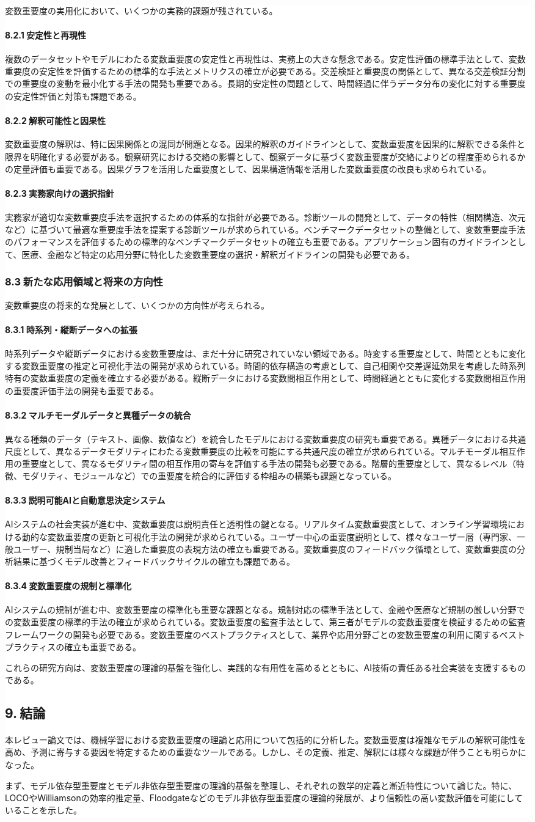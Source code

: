 変数重要度の実用化において、いくつかの実務的課題が残されている。

#### 8.2.1 安定性と再現性

複数のデータセットやモデルにわたる変数重要度の安定性と再現性は、実務上の大きな懸念である。安定性評価の標準手法として、変数重要度の安定性を評価するための標準的な手法とメトリクスの確立が必要である。交差検証と重要度の関係として、異なる交差検証分割での重要度の変動を最小化する手法の開発も重要である。長期的安定性の問題として、時間経過に伴うデータ分布の変化に対する重要度の安定性評価と対策も課題である。

#### 8.2.2 解釈可能性と因果性

変数重要度の解釈は、特に因果関係との混同が問題となる。因果的解釈のガイドラインとして、変数重要度を因果的に解釈できる条件と限界を明確化する必要がある。観察研究における交絡の影響として、観察データに基づく変数重要度が交絡によりどの程度歪められるかの定量評価も重要である。因果グラフを活用した重要度として、因果構造情報を活用した変数重要度の改良も求められている。

#### 8.2.3 実務家向けの選択指針

実務家が適切な変数重要度手法を選択するための体系的な指針が必要である。診断ツールの開発として、データの特性（相関構造、次元など）に基づいて最適な重要度手法を提案する診断ツールが求められている。ベンチマークデータセットの整備として、変数重要度手法のパフォーマンスを評価するための標準的なベンチマークデータセットの確立も重要である。アプリケーション固有のガイドラインとして、医療、金融など特定の応用分野に特化した変数重要度の選択・解釈ガイドラインの開発も必要である。

### 8.3 新たな応用領域と将来の方向性

変数重要度の将来的な発展として、いくつかの方向性が考えられる。

#### 8.3.1 時系列・縦断データへの拡張

時系列データや縦断データにおける変数重要度は、まだ十分に研究されていない領域である。時変する重要度として、時間とともに変化する変数重要度の推定と可視化手法の開発が求められている。時間的依存構造の考慮として、自己相関や交差遅延効果を考慮した時系列特有の変数重要度の定義を確立する必要がある。縦断データにおける変数間相互作用として、時間経過とともに変化する変数間相互作用の重要度評価手法の開発も重要である。

#### 8.3.2 マルチモーダルデータと異種データの統合

異なる種類のデータ（テキスト、画像、数値など）を統合したモデルにおける変数重要度の研究も重要である。異種データにおける共通尺度として、異なるデータモダリティにわたる変数重要度の比較を可能にする共通尺度の確立が求められている。マルチモーダル相互作用の重要度として、異なるモダリティ間の相互作用の寄与を評価する手法の開発も必要である。階層的重要度として、異なるレベル（特徴、モダリティ、モジュールなど）での重要度を統合的に評価する枠組みの構築も課題となっている。

#### 8.3.3 説明可能AIと自動意思決定システム

AIシステムの社会実装が進む中、変数重要度は説明責任と透明性の鍵となる。リアルタイム変数重要度として、オンライン学習環境における動的な変数重要度の更新と可視化手法の開発が求められている。ユーザー中心の重要度説明として、様々なユーザー層（専門家、一般ユーザー、規制当局など）に適した重要度の表現方法の確立も重要である。変数重要度のフィードバック循環として、変数重要度の分析結果に基づくモデル改善とフィードバックサイクルの確立も課題である。

#### 8.3.4 変数重要度の規制と標準化

AIシステムの規制が進む中、変数重要度の標準化も重要な課題となる。規制対応の標準手法として、金融や医療など規制の厳しい分野での変数重要度の標準的手法の確立が求められている。変数重要度の監査手法として、第三者がモデルの変数重要度を検証するための監査フレームワークの開発も必要である。変数重要度のベストプラクティスとして、業界や応用分野ごとの変数重要度の利用に関するベストプラクティスの確立も重要である。

これらの研究方向は、変数重要度の理論的基盤を強化し、実践的な有用性を高めるとともに、AI技術の責任ある社会実装を支援するものである。

## 9. 結論

本レビュー論文では、機械学習における変数重要度の理論と応用について包括的に分析した。変数重要度は複雑なモデルの解釈可能性を高め、予測に寄与する要因を特定するための重要なツールである。しかし、その定義、推定、解釈には様々な課題が伴うことも明らかになった。

まず、モデル依存型重要度とモデル非依存型重要度の理論的基盤を整理し、それぞれの数学的定義と漸近特性について論じた。特に、LOCOやWilliamsonの効率的推定量、Floodgateなどのモデル非依存型重要度の理論的発展が、より信頼性の高い変数評価を可能にしていることを示した。
